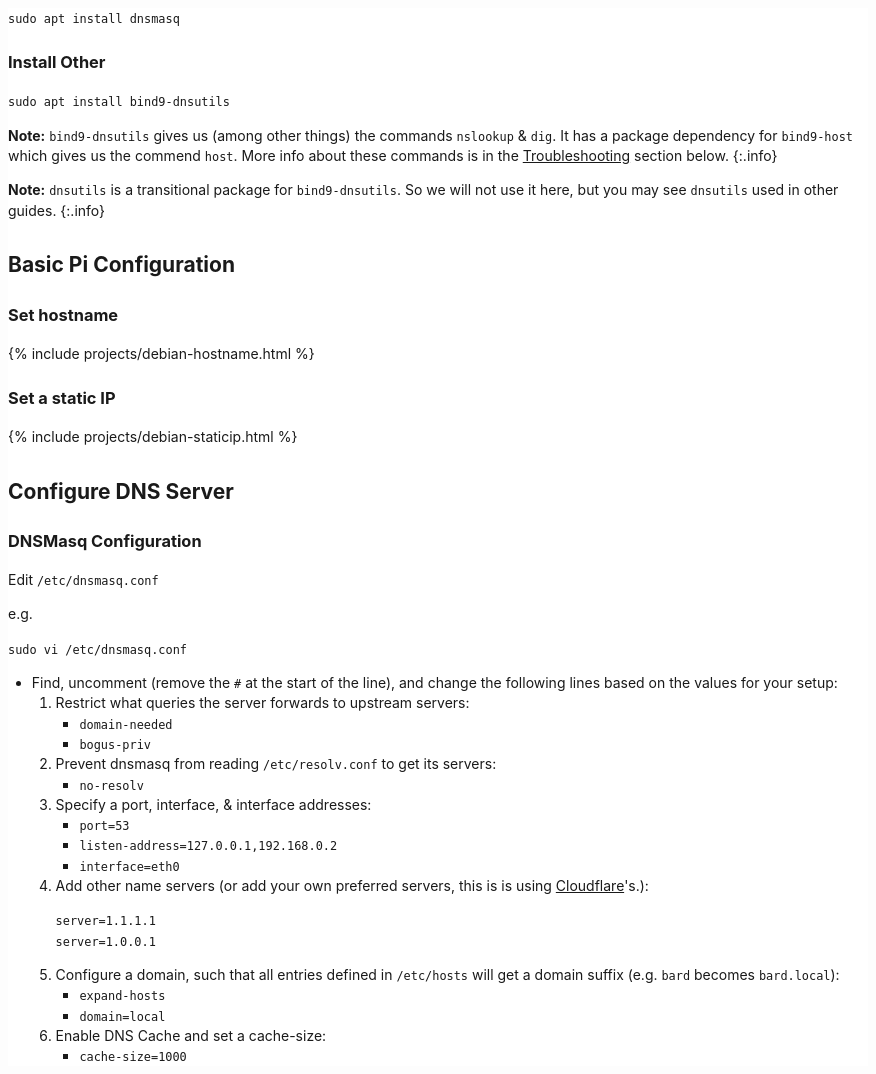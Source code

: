 ```
sudo apt install dnsmasq
```

### Install Other

```
sudo apt install bind9-dnsutils
```

**Note:** `bind9-dnsutils` gives us (among other things) the commands `nslookup` & `dig`. It has a package dependency for `bind9-host` which gives us the commend `host`. More info about these commands is in the [Troubleshooting](#commands-to-help-us-test) section below.
{:.info}

**Note:** `dnsutils` is a transitional package for `bind9-dnsutils`. So we will not use it here, but you may see `dnsutils` used in other guides.
{:.info}

## Basic Pi Configuration

### Set hostname
{% include projects/debian-hostname.html %}

### Set a static IP
{% include projects/debian-staticip.html %}

## Configure DNS Server

### DNSMasq Configuration

Edit `/etc/dnsmasq.conf`

e.g.
```
sudo vi /etc/dnsmasq.conf
```

- Find, uncomment (remove the `#` at the start of the line), and change the following lines based on the values for your setup:
    1. Restrict what queries the server forwards to upstream servers:
        - `domain-needed`
        - `bogus-priv`
    1. Prevent dnsmasq from reading `/etc/resolv.conf` to get its servers:
        - `no-resolv`
    1. Specify a port, interface, & interface addresses: 
        - `port=53`
        - `listen-address=127.0.0.1,192.168.0.2`
        - `interface=eth0`
    1. Add other name servers (or add your own preferred servers, this is is using [Cloudflare](https://www.cloudflare.com/learning/dns/what-is-1.1.1.1/)'s.):
        ```
        server=1.1.1.1
        server=1.0.0.1
        ```
    1. Configure a domain, such that all entries defined in `/etc/hosts` will get a domain suffix (e.g. `bard` becomes `bard.local`):
        - `expand-hosts`
        - `domain=local`
    1. Enable DNS Cache and set a cache-size:
        - `cache-size=1000`
